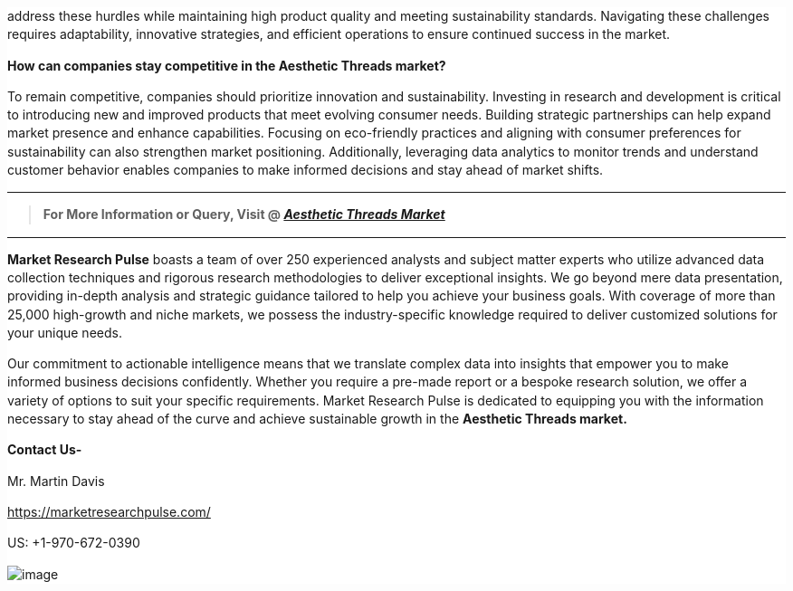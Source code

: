 address these hurdles while maintaining high product quality and meeting sustainability standards. Navigating these challenges requires adaptability, innovative strategies, and efficient operations to ensure continued success in the market.</p><p><strong>How can companies stay competitive in the Aesthetic Threads market?</strong></p><p>To remain competitive, companies should prioritize innovation and sustainability. Investing in research and development is critical to introducing new and improved products that meet evolving consumer needs. Building strategic partnerships can help expand market presence and enhance capabilities. Focusing on eco-friendly practices and aligning with consumer preferences for sustainability can also strengthen market positioning. Additionally, leveraging data analytics to monitor trends and understand customer behavior enables companies to make informed decisions and stay ahead of market shifts.</p><hr /><blockquote><p><strong>For More Information or Query, Visit @&nbsp;<em><a href="https://marketresearchpulse.com/report/79278/aesthetic-threads-market?utm_source=Linkedin&utm_medium=052">Aesthetic Threads Market</a></em></strong></p></blockquote><hr /><p><strong>Market Research Pulse</strong> boasts a team of over 250 experienced analysts and subject matter experts who utilize advanced data collection techniques and rigorous research methodologies to deliver exceptional insights. We go beyond mere data presentation, providing in-depth analysis and strategic guidance tailored to help you achieve your business goals. With coverage of more than 25,000 high-growth and niche markets, we possess the industry-specific knowledge required to deliver customized solutions for your unique needs.</p><p>Our commitment to actionable intelligence means that we translate complex data into insights that empower you to make informed business decisions confidently. Whether you require a pre-made report or a bespoke research solution, we offer a variety of options to suit your specific requirements. Market Research Pulse is dedicated to equipping you with the information necessary to stay ahead of the curve and achieve sustainable growth in the <strong>Aesthetic Threads market.</strong></p><p><strong>Contact Us-</strong></p><p>Mr. Martin Davis</p><p>https://marketresearchpulse.com/</p><p>US: +1-970-672-0390</p>
![image](https://github.com/user-attachments/assets/46833e9e-e5ed-4b31-80ce-f38bafe0ae7d)
